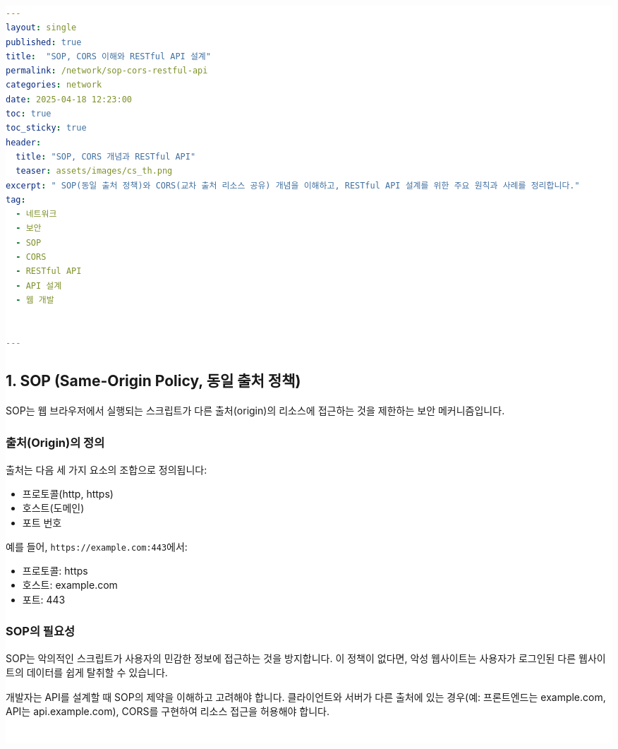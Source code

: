 ```yaml
---
layout: single
published: true
title:  "SOP, CORS 이해와 RESTful API 설계"
permalink: /network/sop-cors-restful-api
categories: network
date: 2025-04-18 12:23:00
toc: true
toc_sticky: true
header:
  title: "SOP, CORS 개념과 RESTful API"
  teaser: assets/images/cs_th.png
excerpt: " SOP(동일 출처 정책)와 CORS(교차 출처 리소스 공유) 개념을 이해하고, RESTful API 설계를 위한 주요 원칙과 사례를 정리합니다."
tag:   
  - 네트워크 
  - 보안
  - SOP
  - CORS
  - RESTful API
  - API 설계
  - 웹 개발


---
```



## 1. SOP (Same-Origin Policy, 동일 출처 정책)

SOP는 웹 브라우저에서 실행되는 스크립트가 다른 출처(origin)의 리소스에 접근하는 것을 제한하는 보안 메커니즘입니다.

### 출처(Origin)의 정의
출처는 다음 세 가지 요소의 조합으로 정의됩니다:
- 프로토콜(http, https)
- 호스트(도메인)
- 포트 번호

예를 들어, `https://example.com:443`에서:
- 프로토콜: https
- 호스트: example.com
- 포트: 443

### SOP의 필요성
SOP는 악의적인 스크립트가 사용자의 민감한 정보에 접근하는 것을 방지합니다. 이 정책이 없다면, 악성 웹사이트는 사용자가 로그인된 다른 웹사이트의 데이터를 쉽게 탈취할 수 있습니다.  

개발자는 API를 설계할 때 SOP의 제약을 이해하고 고려해야 합니다. 클라이언트와 서버가 다른 출처에 있는 경우(예: 프론트엔드는 example.com, API는 api.example.com), CORS를 구현하여 리소스 접근을 허용해야 합니다.

<br>
